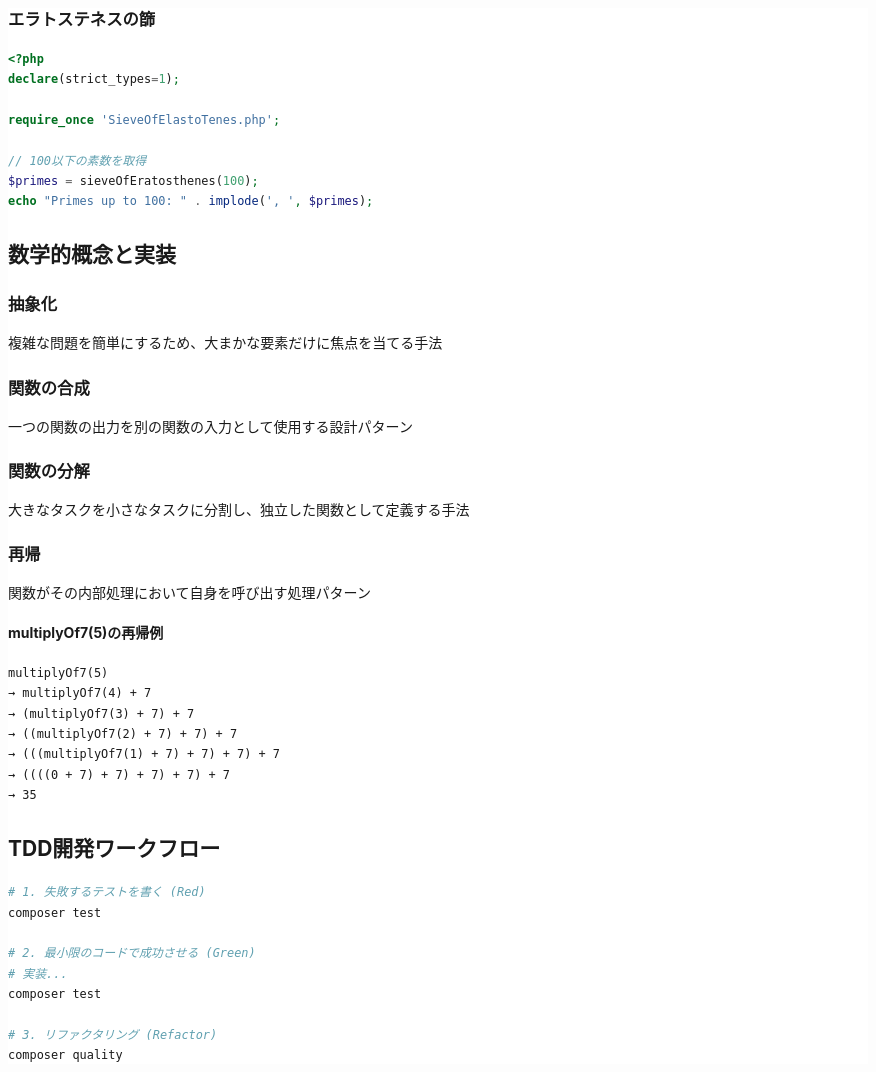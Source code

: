 ### エラトステネスの篩
```php
<?php
declare(strict_types=1);

require_once 'SieveOfElastoTenes.php';

// 100以下の素数を取得
$primes = sieveOfEratosthenes(100);
echo "Primes up to 100: " . implode(', ', $primes);
```

## 数学的概念と実装

### 抽象化
複雑な問題を簡単にするため、大まかな要素だけに焦点を当てる手法

### 関数の合成
一つの関数の出力を別の関数の入力として使用する設計パターン

### 関数の分解
大きなタスクを小さなタスクに分割し、独立した関数として定義する手法

### 再帰
関数がその内部処理において自身を呼び出す処理パターン

#### multiplyOf7(5)の再帰例
```
multiplyOf7(5)
→ multiplyOf7(4) + 7
→ (multiplyOf7(3) + 7) + 7
→ ((multiplyOf7(2) + 7) + 7) + 7
→ (((multiplyOf7(1) + 7) + 7) + 7) + 7
→ ((((0 + 7) + 7) + 7) + 7) + 7
→ 35
```

## TDD開発ワークフロー
```bash
# 1. 失敗するテストを書く (Red)
composer test

# 2. 最小限のコードで成功させる (Green)
# 実装...
composer test

# 3. リファクタリング (Refactor)
composer quality
```
